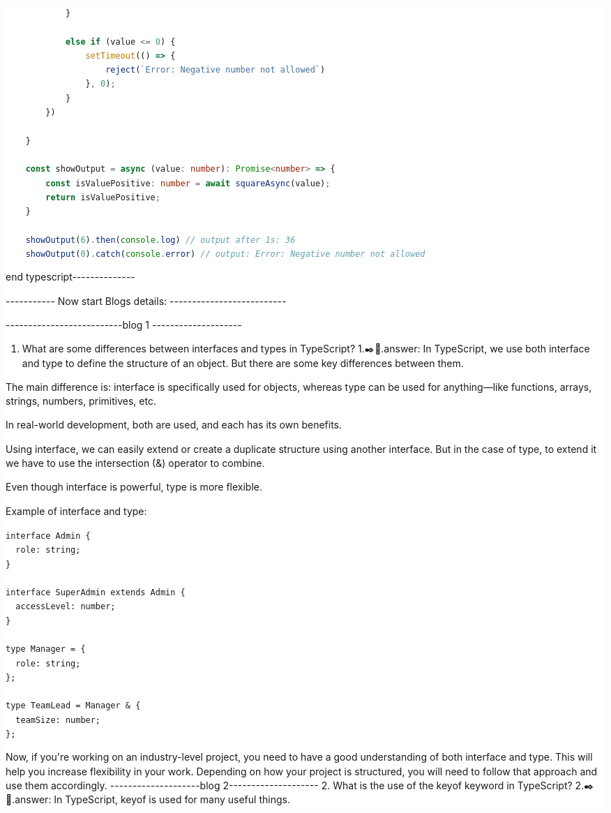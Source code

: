 ```ts
            }

            else if (value <= 0) {
                setTimeout(() => {
                    reject(`Error: Negative number not allowed`)
                }, 0);
            }
        })

    }

    const showOutput = async (value: number): Promise<number> => {
        const isValuePositive: number = await squareAsync(value);
        return isValuePositive;
    }

    showOutput(6).then(console.log) // output after 1s: 36
    showOutput(0).catch(console.error) // output: Error: Negative number not allowed


```
 end typescript--------------
 
----------- Now start Blogs details: --------------------------


--------------------------blog 1 --------------------
1. What are some differences between interfaces and types in TypeScript?
1.✒️📌.answer: In TypeScript, we use both interface and type to define the structure of an object. But there are some key differences between them.

The main difference is: interface is specifically used for objects, whereas type can be used for anything—like functions, arrays, strings, numbers, primitives, etc.

In real-world development, both are used, and each has its own benefits.

Using interface, we can easily extend or create a duplicate structure using another interface. But in the case of type, to extend it we have to use the intersection (&) operator to combine.

Even though interface is powerful, type is more flexible.

Example of interface and type:
```
interface Admin {
  role: string;
}

interface SuperAdmin extends Admin {
  accessLevel: number;
}

type Manager = {
  role: string;
};

type TeamLead = Manager & {
  teamSize: number;
};

```
Now, if you're working on an industry-level project, you need to have a good understanding of both interface and type. This will help you increase flexibility in your work. Depending on how your project is structured, you will need to follow that approach and use them accordingly.
--------------------blog 2--------------------
2. What is the use of the keyof keyword in TypeScript?
2.✒️📌.answer: In TypeScript, keyof is used for many useful things.
